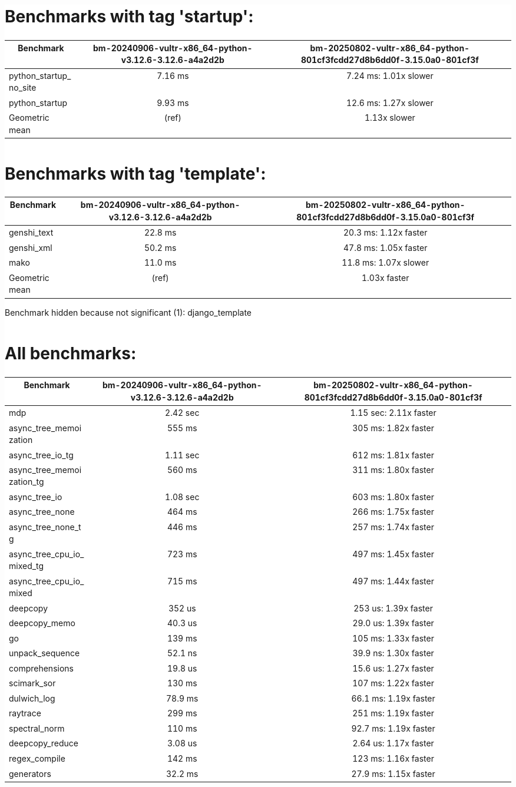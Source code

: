 Benchmarks with tag 'startup':
==============================

| Benchmark              | bm-20240906-vultr-x86_64-python-v3.12.6-3.12.6-a4a2d2b | bm-20250802-vultr-x86_64-python-801cf3fcdd27d8b6dd0f-3.15.0a0-801cf3f |
|------------------------|:------------------------------------------------------:|:---------------------------------------------------------------------:|
| python_startup_no_site | 7.16 ms                                                | 7.24 ms: 1.01x slower                                                 |
| python_startup         | 9.93 ms                                                | 12.6 ms: 1.27x slower                                                 |
| Geometric mean         | (ref)                                                  | 1.13x slower                                                          |

Benchmarks with tag 'template':
===============================

| Benchmark      | bm-20240906-vultr-x86_64-python-v3.12.6-3.12.6-a4a2d2b | bm-20250802-vultr-x86_64-python-801cf3fcdd27d8b6dd0f-3.15.0a0-801cf3f |
|----------------|:------------------------------------------------------:|:---------------------------------------------------------------------:|
| genshi_text    | 22.8 ms                                                | 20.3 ms: 1.12x faster                                                 |
| genshi_xml     | 50.2 ms                                                | 47.8 ms: 1.05x faster                                                 |
| mako           | 11.0 ms                                                | 11.8 ms: 1.07x slower                                                 |
| Geometric mean | (ref)                                                  | 1.03x faster                                                          |

Benchmark hidden because not significant (1): django_template

All benchmarks:
===============

| Benchmark                  | bm-20240906-vultr-x86_64-python-v3.12.6-3.12.6-a4a2d2b | bm-20250802-vultr-x86_64-python-801cf3fcdd27d8b6dd0f-3.15.0a0-801cf3f |
|----------------------------|:------------------------------------------------------:|:---------------------------------------------------------------------:|
| mdp                        | 2.42 sec                                               | 1.15 sec: 2.11x faster                                                |
| async_tree_memoization     | 555 ms                                                 | 305 ms: 1.82x faster                                                  |
| async_tree_io_tg           | 1.11 sec                                               | 612 ms: 1.81x faster                                                  |
| async_tree_memoization_tg  | 560 ms                                                 | 311 ms: 1.80x faster                                                  |
| async_tree_io              | 1.08 sec                                               | 603 ms: 1.80x faster                                                  |
| async_tree_none            | 464 ms                                                 | 266 ms: 1.75x faster                                                  |
| async_tree_none_tg         | 446 ms                                                 | 257 ms: 1.74x faster                                                  |
| async_tree_cpu_io_mixed_tg | 723 ms                                                 | 497 ms: 1.45x faster                                                  |
| async_tree_cpu_io_mixed    | 715 ms                                                 | 497 ms: 1.44x faster                                                  |
| deepcopy                   | 352 us                                                 | 253 us: 1.39x faster                                                  |
| deepcopy_memo              | 40.3 us                                                | 29.0 us: 1.39x faster                                                 |
| go                         | 139 ms                                                 | 105 ms: 1.33x faster                                                  |
| unpack_sequence            | 52.1 ns                                                | 39.9 ns: 1.30x faster                                                 |
| comprehensions             | 19.8 us                                                | 15.6 us: 1.27x faster                                                 |
| scimark_sor                | 130 ms                                                 | 107 ms: 1.22x faster                                                  |
| dulwich_log                | 78.9 ms                                                | 66.1 ms: 1.19x faster                                                 |
| raytrace                   | 299 ms                                                 | 251 ms: 1.19x faster                                                  |
| spectral_norm              | 110 ms                                                 | 92.7 ms: 1.19x faster                                                 |
| deepcopy_reduce            | 3.08 us                                                | 2.64 us: 1.17x faster                                                 |
| regex_compile              | 142 ms                                                 | 123 ms: 1.16x faster                                                  |
| generators                 | 32.2 ms                                                | 27.9 ms: 1.15x faster                                                 |
